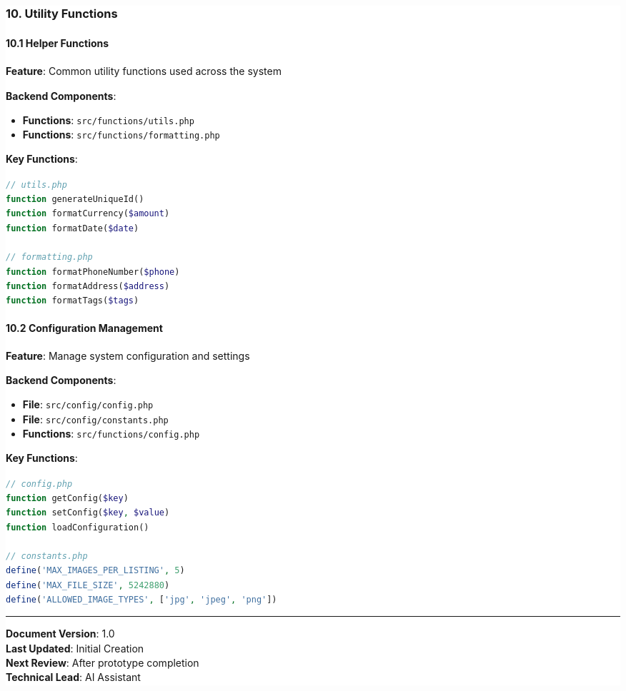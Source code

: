 ### 10. Utility Functions

#### 10.1 Helper Functions
**Feature**: Common utility functions used across the system

**Backend Components**:
- **Functions**: `src/functions/utils.php`
- **Functions**: `src/functions/formatting.php`

**Key Functions**:
```php
// utils.php
function generateUniqueId()
function formatCurrency($amount)
function formatDate($date)

// formatting.php
function formatPhoneNumber($phone)
function formatAddress($address)
function formatTags($tags)
```

#### 10.2 Configuration Management
**Feature**: Manage system configuration and settings

**Backend Components**:
- **File**: `src/config/config.php`
- **File**: `src/config/constants.php`
- **Functions**: `src/functions/config.php`

**Key Functions**:
```php
// config.php
function getConfig($key)
function setConfig($key, $value)
function loadConfiguration()

// constants.php
define('MAX_IMAGES_PER_LISTING', 5)
define('MAX_FILE_SIZE', 5242880)
define('ALLOWED_IMAGE_TYPES', ['jpg', 'jpeg', 'png'])
```

---

**Document Version**: 1.0  
**Last Updated**: Initial Creation  
**Next Review**: After prototype completion  
**Technical Lead**: AI Assistant